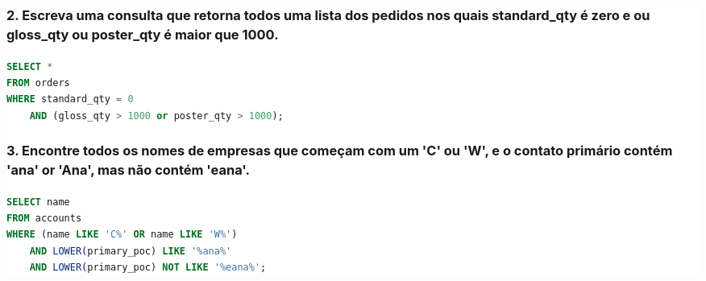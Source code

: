 ### 2. Escreva uma consulta que retorna todos uma lista dos pedidos nos quais standard_qty é zero e ou gloss_qty ou poster_qty é maior que 1000.

```sql
SELECT *
FROM orders
WHERE standard_qty = 0
    AND (gloss_qty > 1000 or poster_qty > 1000);
```

### 3. Encontre todos os nomes de empresas que começam com um 'C' ou 'W', e o contato primário contém 'ana' or 'Ana', mas não contém 'eana'.

```sql
SELECT name
FROM accounts
WHERE (name LIKE 'C%' OR name LIKE 'W%')
    AND LOWER(primary_poc) LIKE '%ana%'
    AND LOWER(primary_poc) NOT LIKE '%eana%';
```